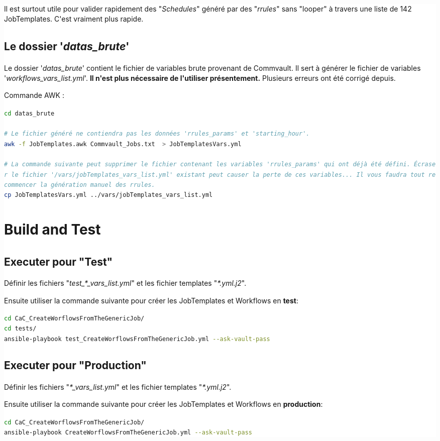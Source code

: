 Il est surtout utile pour valider rapidement des "*Schedules*" généré par des "*rrules*" sans "looper" à travers une liste de 142 JobTemplates. C'est vraiment plus rapide.

## Le dossier '*datas_brute*'

Le dossier '*datas_brute*' contient le fichier de variables brute provenant de Commvault. Il sert à générer le fichier de variables '*workflows_vars_list.yml*'. **Il n'est plus nécessaire de l'utiliser présentement.** Plusieurs erreurs ont été corrigé depuis.

Commande AWK :

```bash
cd datas_brute

# Le fichier généré ne contiendra pas les données 'rrules_params' et 'starting_hour'. 
awk -f JobTemplates.awk Commvault_Jobs.txt  > JobTemplatesVars.yml

# La commande suivante peut supprimer le fichier contenant les variables 'rrules_params' qui ont déjà été défini. Écraser le fichier '/vars/jobTemplates_vars_list.yml' existant peut causer la perte de ces variables... Il vous faudra tout recommencer la génération manuel des rrules.
cp JobTemplatesVars.yml ../vars/jobTemplates_vars_list.yml
```

# Build and Test

## Executer pour "Test"

Définir les fichiers "*test_\*_vars_list.yml*" et les fichier templates "*\*.yml.j2*".

Ensuite utiliser la commande suivante pour créer les JobTemplates et Workflows en **test**:

```bash
cd CaC_CreateWorflowsFromTheGenericJob/
cd tests/
ansible-playbook test_CreateWorflowsFromTheGenericJob.yml --ask-vault-pass
```

## Executer pour "Production"

Définir les fichiers "*\*_vars_list.yml*" et les fichier templates "*\*.yml.j2*".

Ensuite utiliser la commande suivante pour créer les JobTemplates et Workflows en **production**:

```bash
cd CaC_CreateWorflowsFromTheGenericJob/
ansible-playbook CreateWorflowsFromTheGenericJob.yml --ask-vault-pass
```

